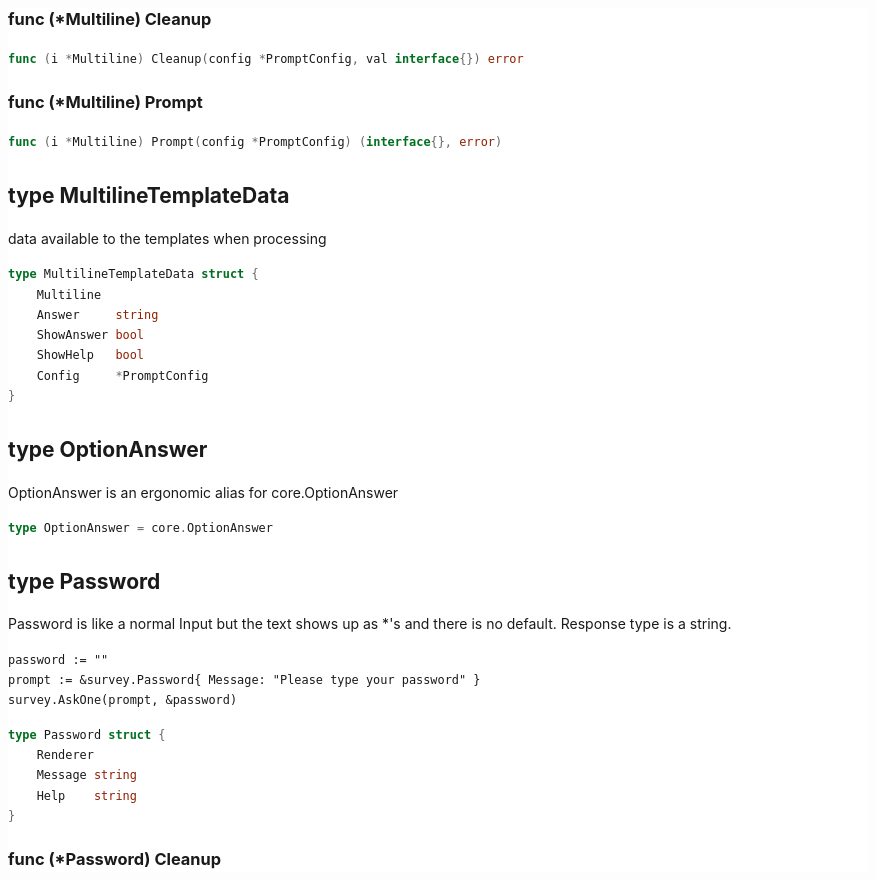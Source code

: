 ### func \(\*Multiline\) Cleanup

```go
func (i *Multiline) Cleanup(config *PromptConfig, val interface{}) error
```

### func \(\*Multiline\) Prompt

```go
func (i *Multiline) Prompt(config *PromptConfig) (interface{}, error)
```

## type MultilineTemplateData

data available to the templates when processing

```go
type MultilineTemplateData struct {
    Multiline
    Answer     string
    ShowAnswer bool
    ShowHelp   bool
    Config     *PromptConfig
}
```

## type OptionAnswer

OptionAnswer is an ergonomic alias for core.OptionAnswer

```go
type OptionAnswer = core.OptionAnswer
```

## type Password

Password is like a normal Input but the text shows up as \*'s and there is no default. Response type is a string.

```
password := ""
prompt := &survey.Password{ Message: "Please type your password" }
survey.AskOne(prompt, &password)
```

```go
type Password struct {
    Renderer
    Message string
    Help    string
}
```

### func \(\*Password\) Cleanup
